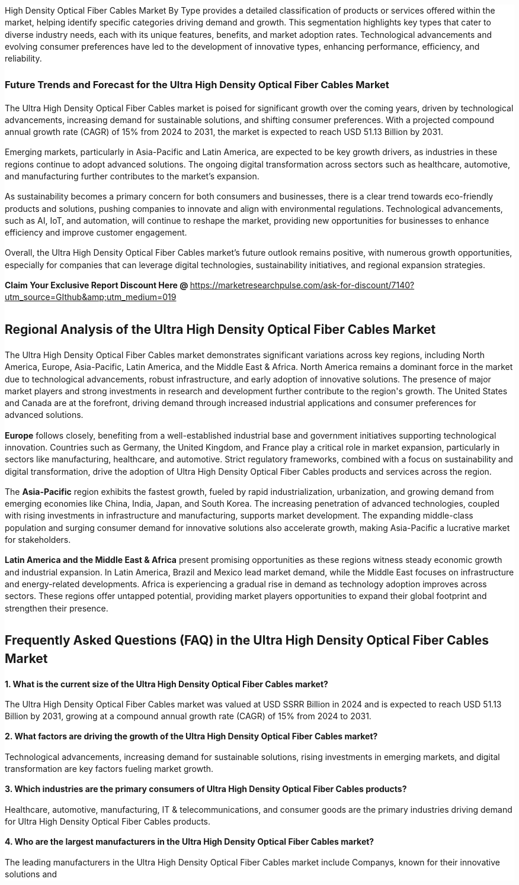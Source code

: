 High Density Optical Fiber Cables Market By Type provides a detailed classification of products or services offered within the market, helping identify specific categories driving demand and growth. This segmentation highlights key types that cater to diverse industry needs, each with its unique features, benefits, and market adoption rates. Technological advancements and evolving consumer preferences have led to the development of innovative types, enhancing performance, efficiency, and reliability.</p><h3>Future Trends and Forecast for the Ultra High Density Optical Fiber Cables Market</h3><p>The Ultra High Density Optical Fiber Cables market is poised for significant growth over the coming years, driven by technological advancements, increasing demand for sustainable solutions, and shifting consumer preferences. With a projected compound annual growth rate (CAGR) of 15% from 2024 to 2031, the market is expected to reach USD 51.13 Billion by 2031.</p><p>Emerging markets, particularly in Asia-Pacific and Latin America, are expected to be key growth drivers, as industries in these regions continue to adopt advanced solutions. The ongoing digital transformation across sectors such as healthcare, automotive, and manufacturing further contributes to the market&rsquo;s expansion.</p><p>As sustainability becomes a primary concern for both consumers and businesses, there is a clear trend towards eco-friendly products and solutions, pushing companies to innovate and align with environmental regulations. Technological advancements, such as AI, IoT, and automation, will continue to reshape the market, providing new opportunities for businesses to enhance efficiency and improve customer engagement.</p><p>Overall, the Ultra High Density Optical Fiber Cables market&rsquo;s future outlook remains positive, with numerous growth opportunities, especially for companies that can leverage digital technologies, sustainability initiatives, and regional expansion strategies.</p><p><strong>Claim Your Exclusive Report Discount Here @ </strong><a href="https://marketresearchpulse.com/ask-for-discount/7140?utm_source=GIthub&amp;utm_medium=019">https://marketresearchpulse.com/ask-for-discount/7140?utm_source=GIthub&amp;utm_medium=019</a></p><h2><strong>Regional Analysis of the Ultra High Density Optical Fiber Cables Market</strong></h2><p>The Ultra High Density Optical Fiber Cables market demonstrates significant variations across key regions, including North America, Europe, Asia-Pacific, Latin America, and the Middle East &amp; Africa. North America remains a dominant force in the market due to technological advancements, robust infrastructure, and early adoption of innovative solutions. The presence of major market players and strong investments in research and development further contribute to the region's growth. The United States and Canada are at the forefront, driving demand through increased industrial applications and consumer preferences for advanced solutions.</p><p><strong>Europe</strong> follows closely, benefiting from a well-established industrial base and government initiatives supporting technological innovation. Countries such as Germany, the United Kingdom, and France play a critical role in market expansion, particularly in sectors like manufacturing, healthcare, and automotive. Strict regulatory frameworks, combined with a focus on sustainability and digital transformation, drive the adoption of Ultra High Density Optical Fiber Cables products and services across the region.</p><p>The <strong>Asia-Pacific</strong> region exhibits the fastest growth, fueled by rapid industrialization, urbanization, and growing demand from emerging economies like China, India, Japan, and South Korea. The increasing penetration of advanced technologies, coupled with rising investments in infrastructure and manufacturing, supports market development. The expanding middle-class population and surging consumer demand for innovative solutions also accelerate growth, making Asia-Pacific a lucrative market for stakeholders.</p><p><strong>Latin America and the Middle East &amp; Africa</strong> present promising opportunities as these regions witness steady economic growth and industrial expansion. In Latin America, Brazil and Mexico lead market demand, while the Middle East focuses on infrastructure and energy-related developments. Africa is experiencing a gradual rise in demand as technology adoption improves across sectors. These regions offer untapped potential, providing market players opportunities to expand their global footprint and strengthen their presence.</p><h2><strong>Frequently Asked Questions (FAQ) in the Ultra High Density Optical Fiber Cables Market</strong></h2><p><strong>1. What is the current size of the Ultra High Density Optical Fiber Cables market?</strong></p><p>The Ultra High Density Optical Fiber Cables market was valued at USD SSRR Billion in 2024 and is expected to reach USD 51.13 Billion by 2031, growing at a compound annual growth rate (CAGR) of 15% from 2024 to 2031.</p><p><strong>2. What factors are driving the growth of the Ultra High Density Optical Fiber Cables market?</strong></p><p>Technological advancements, increasing demand for sustainable solutions, rising investments in emerging markets, and digital transformation are key factors fueling market growth.</p><p><strong>3. Which industries are the primary consumers of Ultra High Density Optical Fiber Cables products?</strong></p><p>Healthcare, automotive, manufacturing, IT &amp; telecommunications, and consumer goods are the primary industries driving demand for Ultra High Density Optical Fiber Cables products.</p><p><strong>4. Who are the largest manufacturers in the Ultra High Density Optical Fiber Cables market?</strong></p><p>The leading manufacturers in the Ultra High Density Optical Fiber Cables market include Companys, known for their innovative solutions and